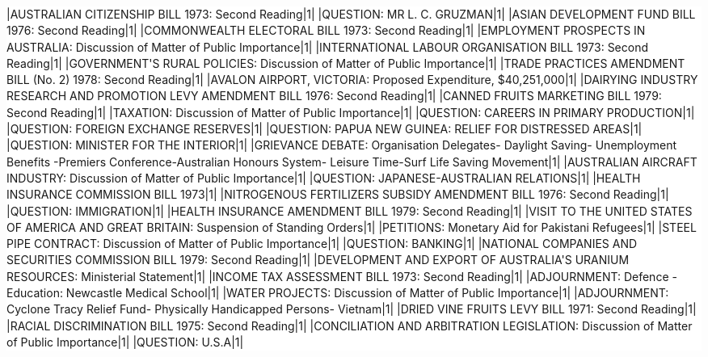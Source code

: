 |AUSTRALIAN CITIZENSHIP BILL 1973: Second Reading|1|
|QUESTION: MR L. C. GRUZMAN|1|
|ASIAN DEVELOPMENT FUND BILL 1976: Second Reading|1|
|COMMONWEALTH ELECTORAL BILL 1973: Second Reading|1|
|EMPLOYMENT PROSPECTS IN AUSTRALIA: Discussion of Matter of Public Importance|1|
|INTERNATIONAL LABOUR ORGANISATION BILL 1973: Second Reading|1|
|GOVERNMENT'S RURAL POLICIES: Discussion of Matter of Public Importance|1|
|TRADE PRACTICES AMENDMENT BILL (No. 2) 1978: Second Reading|1|
|AVALON AIRPORT, VICTORIA: Proposed Expenditure, $40,251,000|1|
|DAIRYING INDUSTRY RESEARCH AND PROMOTION LEVY AMENDMENT BILL 1976: Second Reading|1|
|CANNED FRUITS MARKETING BILL 1979: Second Reading|1|
|TAXATION: Discussion of Matter of Public Importance|1|
|QUESTION: CAREERS IN PRIMARY PRODUCTION|1|
|QUESTION: FOREIGN EXCHANGE RESERVES|1|
|QUESTION: PAPUA NEW GUINEA: RELIEF FOR DISTRESSED AREAS|1|
|QUESTION: MINISTER FOR THE INTERIOR|1|
|GRIEVANCE DEBATE: Organisation Delegates- Daylight Saving- Unemployment Benefits -Premiers Conference-Australian Honours System- Leisure Time-Surf Life Saving Movement|1|
|AUSTRALIAN AIRCRAFT INDUSTRY: Discussion of Matter of Public Importance|1|
|QUESTION: JAPANESE-AUSTRALIAN RELATIONS|1|
|HEALTH INSURANCE COMMISSION BILL 1973|1|
|NITROGENOUS FERTILIZERS SUBSIDY AMENDMENT BILL 1976: Second Reading|1|
|QUESTION: IMMIGRATION|1|
|HEALTH INSURANCE AMENDMENT BILL 1979: Second Reading|1|
|VISIT TO THE UNITED STATES OF AMERICA AND GREAT BRITAIN: Suspension of Standing Orders|1|
|PETITIONS: Monetary Aid for Pakistani Refugees|1|
|STEEL PIPE CONTRACT: Discussion of Matter of Public Importance|1|
|QUESTION: BANKING|1|
|NATIONAL COMPANIES AND SECURITIES COMMISSION BILL 1979: Second Reading|1|
|DEVELOPMENT AND EXPORT OF AUSTRALIA'S URANIUM RESOURCES: Ministerial Statement|1|
|INCOME TAX ASSESSMENT BILL 1973: Second Reading|1|
|ADJOURNMENT: Defence - Education: Newcastle Medical School|1|
|WATER PROJECTS: Discussion of Matter of Public Importance|1|
|ADJOURNMENT: Cyclone Tracy Relief Fund- Physically Handicapped Persons- Vietnam|1|
|DRIED VINE FRUITS LEVY BILL 1971: Second Reading|1|
|RACIAL DISCRIMINATION BILL 1975: Second Reading|1|
|CONCILIATION AND ARBITRATION LEGISLATION: Discussion of Matter of Public Importance|1|
|QUESTION: U.S.A|1|